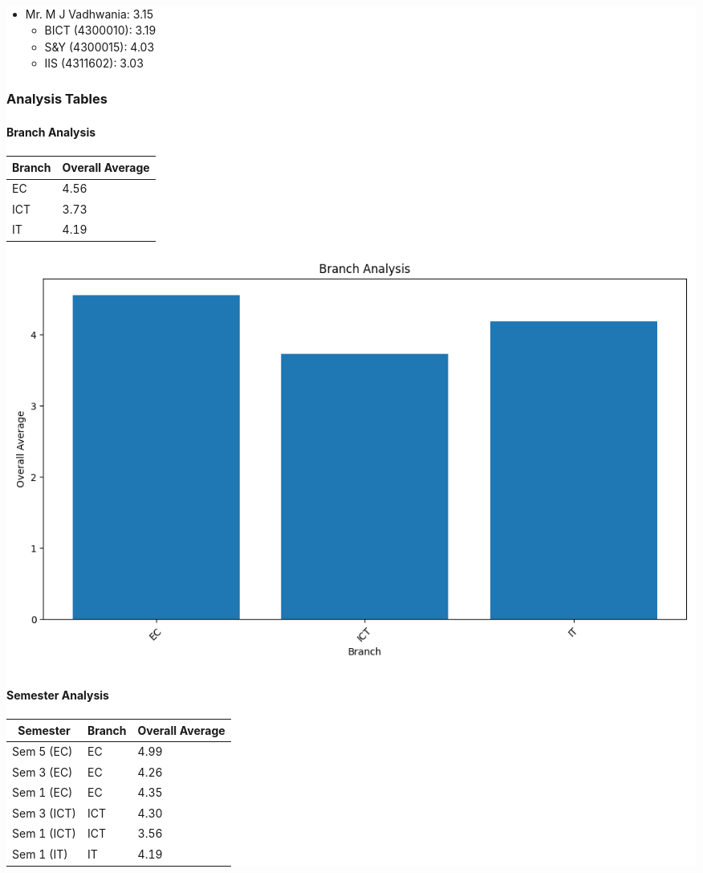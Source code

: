 - Mr. M J Vadhwania: 3.15
  - BICT (4300010): 3.19
  - S&Y (4300015): 4.03
  - IIS (4311602): 3.03

### Analysis Tables

#### Branch Analysis

| Branch | Overall Average |
|--------|----------------|
| EC | 4.56 |
| ICT | 3.73 |
| IT | 4.19 |

![Branch Analysis](branch_analysis.png)


#### Semester Analysis

| Semester | Branch | Overall Average |
|----------|--------|----------------|
| Sem 5 (EC) | EC | 4.99 |
| Sem 3 (EC) | EC | 4.26 |
| Sem 1 (EC) | EC | 4.35 |
| Sem 3 (ICT) | ICT | 4.30 |
| Sem 1 (ICT) | ICT | 3.56 |
| Sem 1 (IT) | IT | 4.19 |
